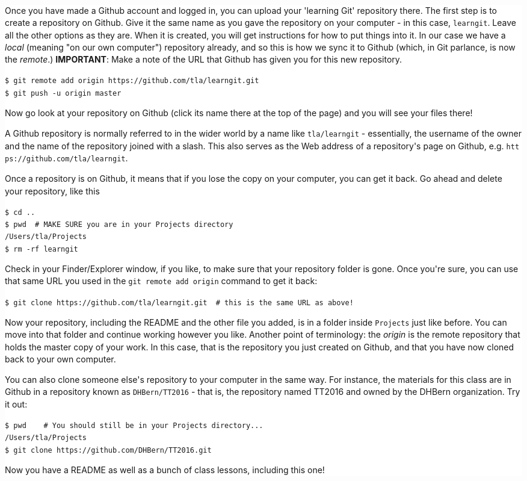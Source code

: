 Once you have made a Github account and logged in, you can upload your 'learning Git' repository there. The first step is to create a repository on Github. Give it the same name as you gave the repository on your computer - in this case, `learngit`. Leave all the other options as they are. When it is created, you will get instructions for how to put things into it. In our case we have a *local* (meaning "on our own computer") repository already, and so this is how we sync it to Github (which, in Git parlance, is now the *remote*.) **IMPORTANT**: Make a note of the URL that Github has given you for this new repository.

	$ git remote add origin https://github.com/tla/learngit.git
	$ git push -u origin master

Now go look at your repository on Github (click its name there at the top of the page) and you will see your files there!

A Github repository is normally referred to in the wider world by a name like `tla/learngit` - essentially, the username of the owner and the name of the repository joined with a slash. This also serves as the Web address of a repository's page on Github, e.g. `https://github.com/tla/learngit`.

Once a repository is on Github, it means that if you lose the copy on your computer, you can get it back. Go ahead and delete your repository, like this

	$ cd ..
	$ pwd  # MAKE SURE you are in your Projects directory
	/Users/tla/Projects
	$ rm -rf learngit
	
Check in your Finder/Explorer window, if you like, to make sure that your repository folder is gone. Once you're sure, you can use that same URL you used in the `git remote add origin` command to get it back:

	$ git clone https://github.com/tla/learngit.git  # this is the same URL as above!

Now your repository, including the README and the other file you added, is in a folder inside `Projects` just like before. You can move into that folder and continue working however you like. Another point of terminology: the *origin* is the remote repository that holds the master copy of your work. In this case, that is the repository you just created on Github, and that you have now cloned back to your own computer.

You can also clone someone else's repository to your computer in the same way. For instance, the materials for this class are in Github in a repository known as `DHBern/TT2016` - that is, the repository named TT2016 and owned by the DHBern organization. Try it out:

	$ pwd    # You should still be in your Projects directory...
	/Users/tla/Projects
	$ git clone https://github.com/DHBern/TT2016.git
	
Now you have a README as well as a bunch of class lessons, including this one!
